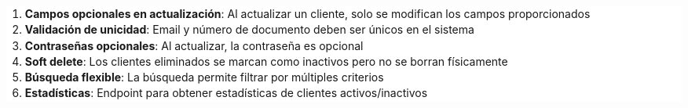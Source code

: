 1. **Campos opcionales en actualización**: Al actualizar un cliente, solo se modifican los campos proporcionados
2. **Validación de unicidad**: Email y número de documento deben ser únicos en el sistema
3. **Contraseñas opcionales**: Al actualizar, la contraseña es opcional
4. **Soft delete**: Los clientes eliminados se marcan como inactivos pero no se borran físicamente
5. **Búsqueda flexible**: La búsqueda permite filtrar por múltiples criterios
6. **Estadísticas**: Endpoint para obtener estadísticas de clientes activos/inactivos
